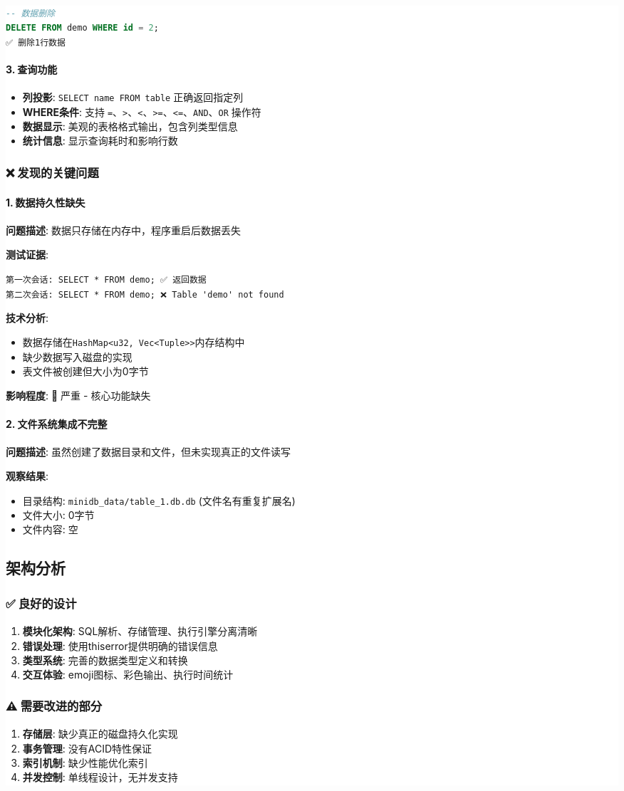 ```sql
-- 数据删除
DELETE FROM demo WHERE id = 2;
✅ 删除1行数据
```

#### 3. 查询功能
- **列投影**: `SELECT name FROM table` 正确返回指定列
- **WHERE条件**: 支持 `=`、`>`、`<`、`>=`、`<=`、`AND`、`OR` 操作符
- **数据显示**: 美观的表格格式输出，包含列类型信息
- **统计信息**: 显示查询耗时和影响行数

### ❌ 发现的关键问题

#### 1. 数据持久性缺失
**问题描述**: 数据只存储在内存中，程序重启后数据丢失

**测试证据**:
```
第一次会话: SELECT * FROM demo; ✅ 返回数据
第二次会话: SELECT * FROM demo; ❌ Table 'demo' not found
```

**技术分析**:
- 数据存储在`HashMap<u32, Vec<Tuple>>`内存结构中
- 缺少数据写入磁盘的实现
- 表文件被创建但大小为0字节

**影响程度**: 🔴 严重 - 核心功能缺失

#### 2. 文件系统集成不完整
**问题描述**: 虽然创建了数据目录和文件，但未实现真正的文件读写

**观察结果**:
- 目录结构: `minidb_data/table_1.db.db` (文件名有重复扩展名)
- 文件大小: 0字节
- 文件内容: 空

## 架构分析

### ✅ 良好的设计

1. **模块化架构**: SQL解析、存储管理、执行引擎分离清晰
2. **错误处理**: 使用thiserror提供明确的错误信息
3. **类型系统**: 完善的数据类型定义和转换
4. **交互体验**: emoji图标、彩色输出、执行时间统计

### ⚠️ 需要改进的部分

1. **存储层**: 缺少真正的磁盘持久化实现
2. **事务管理**: 没有ACID特性保证
3. **索引机制**: 缺少性能优化索引
4. **并发控制**: 单线程设计，无并发支持
